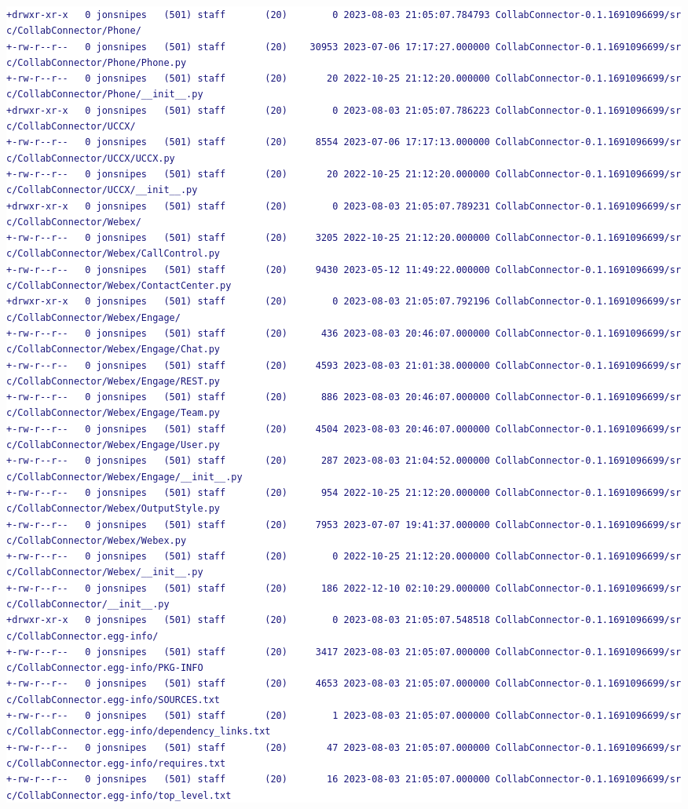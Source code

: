```diff
+drwxr-xr-x   0 jonsnipes   (501) staff       (20)        0 2023-08-03 21:05:07.784793 CollabConnector-0.1.1691096699/src/CollabConnector/Phone/
+-rw-r--r--   0 jonsnipes   (501) staff       (20)    30953 2023-07-06 17:17:27.000000 CollabConnector-0.1.1691096699/src/CollabConnector/Phone/Phone.py
+-rw-r--r--   0 jonsnipes   (501) staff       (20)       20 2022-10-25 21:12:20.000000 CollabConnector-0.1.1691096699/src/CollabConnector/Phone/__init__.py
+drwxr-xr-x   0 jonsnipes   (501) staff       (20)        0 2023-08-03 21:05:07.786223 CollabConnector-0.1.1691096699/src/CollabConnector/UCCX/
+-rw-r--r--   0 jonsnipes   (501) staff       (20)     8554 2023-07-06 17:17:13.000000 CollabConnector-0.1.1691096699/src/CollabConnector/UCCX/UCCX.py
+-rw-r--r--   0 jonsnipes   (501) staff       (20)       20 2022-10-25 21:12:20.000000 CollabConnector-0.1.1691096699/src/CollabConnector/UCCX/__init__.py
+drwxr-xr-x   0 jonsnipes   (501) staff       (20)        0 2023-08-03 21:05:07.789231 CollabConnector-0.1.1691096699/src/CollabConnector/Webex/
+-rw-r--r--   0 jonsnipes   (501) staff       (20)     3205 2022-10-25 21:12:20.000000 CollabConnector-0.1.1691096699/src/CollabConnector/Webex/CallControl.py
+-rw-r--r--   0 jonsnipes   (501) staff       (20)     9430 2023-05-12 11:49:22.000000 CollabConnector-0.1.1691096699/src/CollabConnector/Webex/ContactCenter.py
+drwxr-xr-x   0 jonsnipes   (501) staff       (20)        0 2023-08-03 21:05:07.792196 CollabConnector-0.1.1691096699/src/CollabConnector/Webex/Engage/
+-rw-r--r--   0 jonsnipes   (501) staff       (20)      436 2023-08-03 20:46:07.000000 CollabConnector-0.1.1691096699/src/CollabConnector/Webex/Engage/Chat.py
+-rw-r--r--   0 jonsnipes   (501) staff       (20)     4593 2023-08-03 21:01:38.000000 CollabConnector-0.1.1691096699/src/CollabConnector/Webex/Engage/REST.py
+-rw-r--r--   0 jonsnipes   (501) staff       (20)      886 2023-08-03 20:46:07.000000 CollabConnector-0.1.1691096699/src/CollabConnector/Webex/Engage/Team.py
+-rw-r--r--   0 jonsnipes   (501) staff       (20)     4504 2023-08-03 20:46:07.000000 CollabConnector-0.1.1691096699/src/CollabConnector/Webex/Engage/User.py
+-rw-r--r--   0 jonsnipes   (501) staff       (20)      287 2023-08-03 21:04:52.000000 CollabConnector-0.1.1691096699/src/CollabConnector/Webex/Engage/__init__.py
+-rw-r--r--   0 jonsnipes   (501) staff       (20)      954 2022-10-25 21:12:20.000000 CollabConnector-0.1.1691096699/src/CollabConnector/Webex/OutputStyle.py
+-rw-r--r--   0 jonsnipes   (501) staff       (20)     7953 2023-07-07 19:41:37.000000 CollabConnector-0.1.1691096699/src/CollabConnector/Webex/Webex.py
+-rw-r--r--   0 jonsnipes   (501) staff       (20)        0 2022-10-25 21:12:20.000000 CollabConnector-0.1.1691096699/src/CollabConnector/Webex/__init__.py
+-rw-r--r--   0 jonsnipes   (501) staff       (20)      186 2022-12-10 02:10:29.000000 CollabConnector-0.1.1691096699/src/CollabConnector/__init__.py
+drwxr-xr-x   0 jonsnipes   (501) staff       (20)        0 2023-08-03 21:05:07.548518 CollabConnector-0.1.1691096699/src/CollabConnector.egg-info/
+-rw-r--r--   0 jonsnipes   (501) staff       (20)     3417 2023-08-03 21:05:07.000000 CollabConnector-0.1.1691096699/src/CollabConnector.egg-info/PKG-INFO
+-rw-r--r--   0 jonsnipes   (501) staff       (20)     4653 2023-08-03 21:05:07.000000 CollabConnector-0.1.1691096699/src/CollabConnector.egg-info/SOURCES.txt
+-rw-r--r--   0 jonsnipes   (501) staff       (20)        1 2023-08-03 21:05:07.000000 CollabConnector-0.1.1691096699/src/CollabConnector.egg-info/dependency_links.txt
+-rw-r--r--   0 jonsnipes   (501) staff       (20)       47 2023-08-03 21:05:07.000000 CollabConnector-0.1.1691096699/src/CollabConnector.egg-info/requires.txt
+-rw-r--r--   0 jonsnipes   (501) staff       (20)       16 2023-08-03 21:05:07.000000 CollabConnector-0.1.1691096699/src/CollabConnector.egg-info/top_level.txt
```
